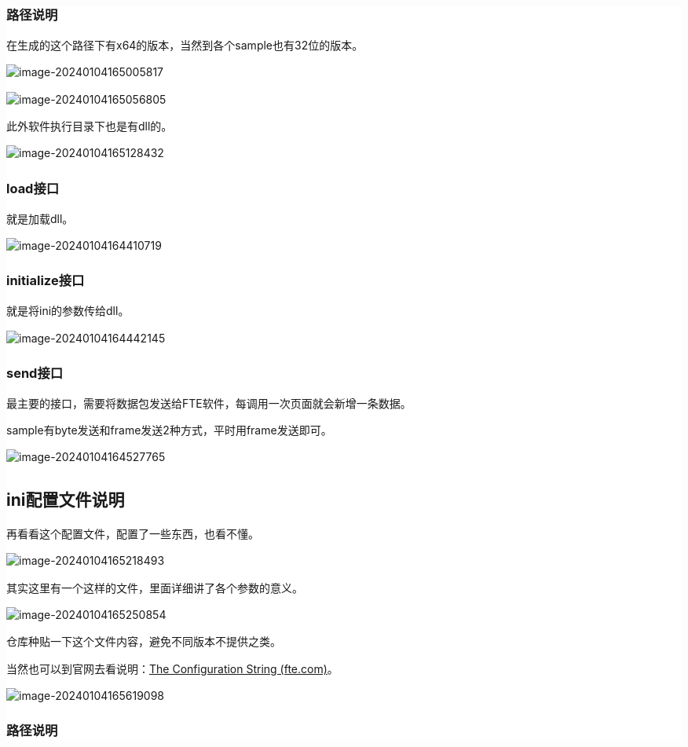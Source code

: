 ### 路径说明

在生成的这个路径下有x64的版本，当然到各个sample也有32位的版本。

![image-20240104165005817](https://markdown-1306347444.cos.ap-shanghai.myqcloud.com/img/image-20240104165005817.png)

![image-20240104165056805](https://markdown-1306347444.cos.ap-shanghai.myqcloud.com/img/image-20240104165056805.png)

此外软件执行目录下也是有dll的。

![image-20240104165128432](https://markdown-1306347444.cos.ap-shanghai.myqcloud.com/img/image-20240104165128432.png)



### load接口

就是加载dll。

![image-20240104164410719](https://markdown-1306347444.cos.ap-shanghai.myqcloud.com/img/image-20240104164410719.png)

### initialize接口

就是将ini的参数传给dll。

![image-20240104164442145](https://markdown-1306347444.cos.ap-shanghai.myqcloud.com/img/image-20240104164442145.png)

### send接口

最主要的接口，需要将数据包发送给FTE软件，每调用一次页面就会新增一条数据。

sample有byte发送和frame发送2种方式，平时用frame发送即可。

![image-20240104164527765](https://markdown-1306347444.cos.ap-shanghai.myqcloud.com/img/image-20240104164527765.png)

## ini配置文件说明

再看看这个配置文件，配置了一些东西，也看不懂。

![image-20240104165218493](https://markdown-1306347444.cos.ap-shanghai.myqcloud.com/img/image-20240104165218493.png)

其实这里有一个这样的文件，里面详细讲了各个参数的意义。

![image-20240104165250854](https://markdown-1306347444.cos.ap-shanghai.myqcloud.com/img/image-20240104165250854.png)

仓库种贴一下这个文件内容，避免不同版本不提供之类。

当然也可以到官网去看说明：[The Configuration String (fte.com)](https://fte.com/WebHelpII/LiveImport/Content/Documentation/LiveImport/CreatingDataSource/ConfigurationString.htm)。

![image-20240104165619098](https://markdown-1306347444.cos.ap-shanghai.myqcloud.com/img/image-20240104165619098.png)

### 路径说明
